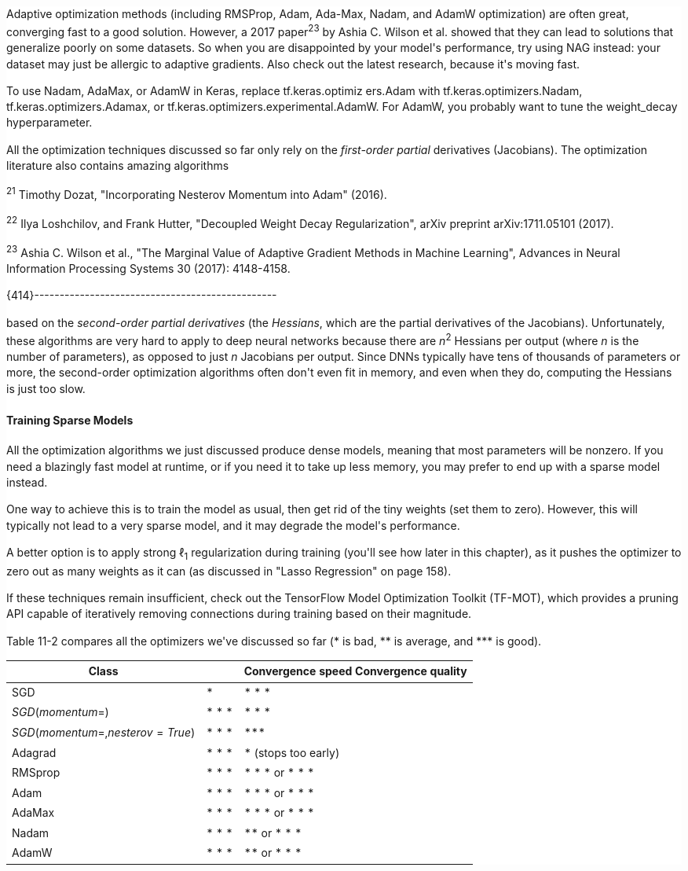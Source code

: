 Adaptive optimization methods (including RMSProp, Adam, Ada-Max, Nadam, and AdamW optimization) are often great, converging fast to a good solution. However, a 2017 paper<sup>23</sup> by Ashia C. Wilson et al. showed that they can lead to solutions that generalize poorly on some datasets. So when you are disappointed by your model's performance, try using NAG instead: your dataset may just be allergic to adaptive gradients. Also check out the latest research, because it's moving fast.

To use Nadam, AdaMax, or AdamW in Keras, replace tf.keras.optimiz ers.Adam with tf.keras.optimizers.Nadam, tf.keras.optimizers.Adamax, or tf.keras.optimizers.experimental.AdamW. For AdamW, you probably want to tune the weight\_decay hyperparameter.

All the optimization techniques discussed so far only rely on the *first-order partial* derivatives (Jacobians). The optimization literature also contains amazing algorithms

<sup>21</sup> Timothy Dozat, "Incorporating Nesterov Momentum into Adam" (2016).

<sup>22</sup> Ilya Loshchilov, and Frank Hutter, "Decoupled Weight Decay Regularization", arXiv preprint arXiv:1711.05101 (2017).

<sup>23</sup> Ashia C. Wilson et al., "The Marginal Value of Adaptive Gradient Methods in Machine Learning", Advances in Neural Information Processing Systems 30 (2017): 4148-4158.

{414}------------------------------------------------

based on the *second-order partial derivatives* (the *Hessians*, which are the partial derivatives of the Jacobians). Unfortunately, these algorithms are very hard to apply to deep neural networks because there are  $n^2$  Hessians per output (where *n* is the number of parameters), as opposed to just  $n$  Jacobians per output. Since DNNs typically have tens of thousands of parameters or more, the second-order optimization algorithms often don't even fit in memory, and even when they do, computing the Hessians is just too slow.

#### **Training Sparse Models**

All the optimization algorithms we just discussed produce dense models, meaning that most parameters will be nonzero. If you need a blazingly fast model at runtime, or if you need it to take up less memory, you may prefer to end up with a sparse model instead.

One way to achieve this is to train the model as usual, then get rid of the tiny weights (set them to zero). However, this will typically not lead to a very sparse model, and it may degrade the model's performance.

A better option is to apply strong  $\ell_1$  regularization during training (you'll see how later in this chapter), as it pushes the optimizer to zero out as many weights as it can (as discussed in "Lasso Regression" on page 158).

If these techniques remain insufficient, check out the TensorFlow Model Optimization Toolkit (TF-MOT), which provides a pruning API capable of iteratively removing connections during training based on their magnitude.

Table 11-2 compares all the optimizers we've discussed so far  $(*$  is bad, \*\* is average, and \*\*\* is good).

| Class                           |        | Convergence speed Convergence quality |
|---------------------------------|--------|---------------------------------------|
| SGD                             | $\ast$ | $***$                                 |
| $SGD(momentum=)$                | $***$  | $***$                                 |
| $SGD(momentum=, nesterov=True)$ | $***$  | ***                                   |
| Adagrad                         | $***$  | * (stops too early)                   |
| RMSprop                         | $***$  | $***$ or $***$                        |
| Adam                            | $***$  | $***$ or $***$                        |
| AdaMax                          | $***$  | $***$ or $***$                        |
| Nadam                           | $***$  | $**$ or $***$                         |
| AdamW                           | $***$  | $**$ or $***$                         |
